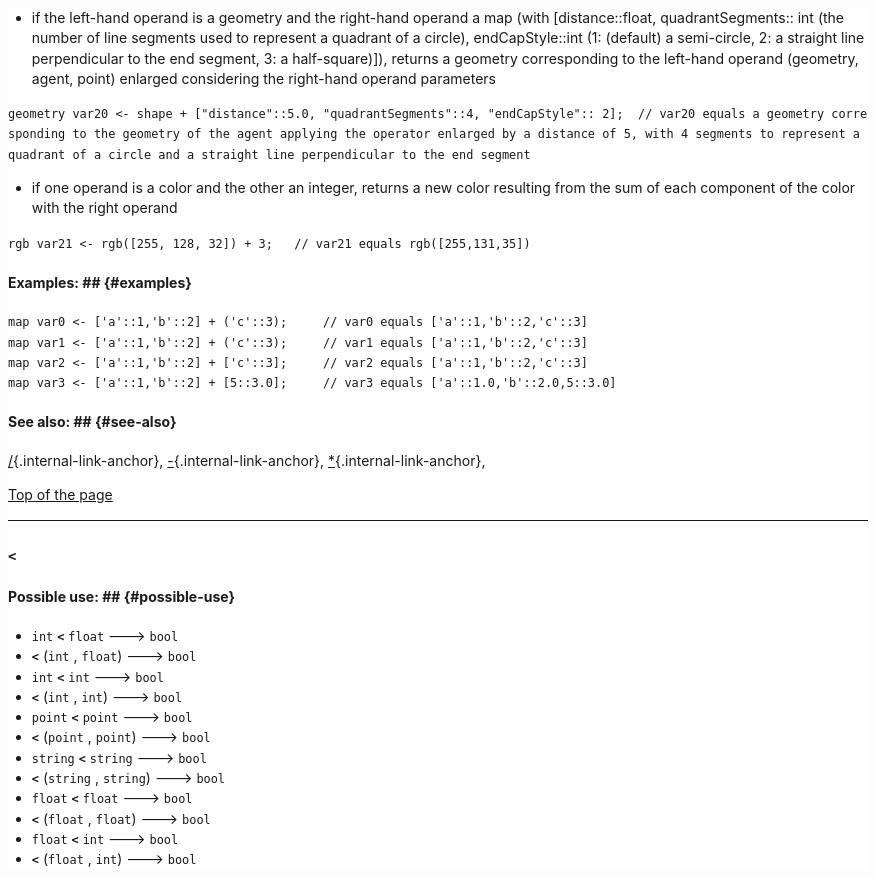     
  * if the left-hand operand is a geometry and the right-hand operand a map (with [distance::float, quadrantSegments:: int (the number of line segments used to represent a quadrant of a circle), endCapStyle::int (1: (default) a semi-circle, 2: a straight line perpendicular to the end segment, 3: a half-square)]), returns a geometry corresponding to the left-hand operand (geometry, agent, point) enlarged considering the right-hand operand parameters 
  
```
geometry var20 <- shape + ["distance"::5.0, "quadrantSegments"::4, "endCapStyle":: 2]; 	// var20 equals a geometry corresponding to the geometry of the agent applying the operator enlarged by a distance of 5, with 4 segments to represent a quadrant of a circle and a straight line perpendicular to the end segment

``` 

    
  * if one operand is a color and the other an integer, returns a new color resulting from the sum of each component of the color with the right operand 
  
```
rgb var21 <- rgb([255, 128, 32]) + 3; 	// var21 equals rgb([255,131,35])

``` 



#### Examples:  ## {#examples}
```
map var0 <- ['a'::1,'b'::2] + ('c'::3); 	// var0 equals ['a'::1,'b'::2,'c'::3]
map var1 <- ['a'::1,'b'::2] + ('c'::3); 	// var1 equals ['a'::1,'b'::2,'c'::3]
map var2 <- ['a'::1,'b'::2] + ['c'::3]; 	// var2 equals ['a'::1,'b'::2,'c'::3]
map var3 <- ['a'::1,'b'::2] + [5::3.0]; 	// var3 equals ['a'::1.0,'b'::2.0,5::3.0]
```
      

#### See also:  ## {#see-also}
[/](wikionly#OperatorsAK#){.internal-link-anchor}, [-](wikionly#OperatorsAK#-){.internal-link-anchor}, [*](wikionly#OperatorsAK#){.internal-link-anchor}, 

[Top of the page](#table-of-contents)
  	
    	
----
[//]: # (keyword|operator_<)
### `<`

#### Possible use:  ## {#possible-use}
  * `int` **`<`** `float` --->  `bool`
  *  **`<`** (`int` , `float`) --->  `bool`
  * `int` **`<`** `int` --->  `bool`
  *  **`<`** (`int` , `int`) --->  `bool`
  * `point` **`<`** `point` --->  `bool`
  *  **`<`** (`point` , `point`) --->  `bool`
  * `string` **`<`** `string` --->  `bool`
  *  **`<`** (`string` , `string`) --->  `bool`
  * `float` **`<`** `float` --->  `bool`
  *  **`<`** (`float` , `float`) --->  `bool`
  * `float` **`<`** `int` --->  `bool`
  *  **`<`** (`float` , `int`) --->  `bool` 


[//]: # (keyword|operator_-)
[//]: # (keyword|operator_:)
[//]: # (keyword|operator_::)
[//]: # (keyword|operator_!)
[//]: # (keyword|operator_!=)
[//]: # (keyword|operator_?)
[//]: # (keyword|operator_/)
[//]: # (keyword|operator_.)
[//]: # (keyword|operator_^)
[//]: # (keyword|operator_@)
[//]: # (keyword|operator_*)
[//]: # (keyword|operator_+)
[//]: # (keyword|operator_<=)
[//]: # (keyword|operator_<>)
[//]: # (keyword|operator_=)
[//]: # (keyword|operator_>)
[//]: # (keyword|operator_>=)
[//]: # (keyword|operator_abs)
[//]: # (keyword|operator_accumulate)
[//]: # (keyword|operator_acos)
[//]: # (keyword|operator_add_days)
[//]: # (keyword|operator_add_edge)
[//]: # (keyword|operator_add_hours)
[//]: # (keyword|operator_add_minutes)
[//]: # (keyword|operator_add_months)
[//]: # (keyword|operator_add_node)
[//]: # (keyword|operator_add_point)
[//]: # (keyword|operator_add_seconds)
[//]: # (keyword|operator_add_weeks)
[//]: # (keyword|operator_add_years)
[//]: # (keyword|operator_adjacency)
[//]: # (keyword|operator_agent)
[//]: # (keyword|operator_agent_closest_to)